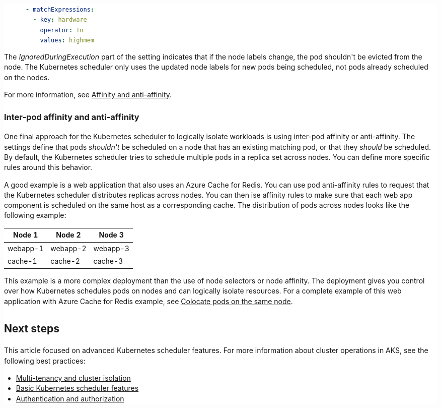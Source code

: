 ```yaml
      - matchExpressions:
        - key: hardware
          operator: In
          values: highmem
```

The *IgnoredDuringExecution* part of the setting indicates that if the node labels change, the pod shouldn't be evicted from the node. The Kubernetes scheduler only uses the updated node labels for new pods being scheduled, not pods already scheduled on the nodes.

For more information, see [Affinity and anti-affinity][k8s-affinity].

### Inter-pod affinity and anti-affinity

One final approach for the Kubernetes scheduler to logically isolate workloads is using inter-pod affinity or anti-affinity. The settings define that pods *shouldn't* be scheduled on a node that has an existing matching pod, or that they *should* be scheduled. By default, the Kubernetes scheduler tries to schedule multiple pods in a replica set across nodes. You can define more specific rules around this behavior.

A good example is a web application that also uses an Azure Cache for Redis. You can use pod anti-affinity rules to request that the Kubernetes scheduler distributes replicas across nodes. You can then ise affinity rules to make sure that each web app component is scheduled on the same host as a corresponding cache. The distribution of pods across nodes looks like the following example:

| **Node 1** | **Node 2** | **Node 3** |
|------------|------------|------------|
| webapp-1   | webapp-2   | webapp-3   |
| cache-1    | cache-2    | cache-3    |

This example is a more complex deployment than the use of node selectors or node affinity. The deployment gives you control over how Kubernetes schedules pods on nodes and can logically isolate resources. For a complete example of this web application with Azure Cache for Redis example, see [Colocate pods on the same node][k8s-pod-affinity].

## Next steps

This article focused on advanced Kubernetes scheduler features. For more information about cluster operations in AKS, see the following best practices:

* [Multi-tenancy and cluster isolation][aks-best-practices-scheduler]
* [Basic Kubernetes scheduler features][aks-best-practices-scheduler]
* [Authentication and authorization][aks-best-practices-identity]


[k8s-taints-tolerations]: https://kubernetes.io/docs/concepts/configuration/taint-and-toleration/
[k8s-node-selector]: https://kubernetes.io/docs/concepts/configuration/assign-pod-node/
[k8s-affinity]: https://kubernetes.io/docs/concepts/configuration/assign-pod-node/#affinity-and-anti-affinity
[k8s-pod-affinity]: https://kubernetes.io/docs/concepts/configuration/assign-pod-node/#always-co-located-in-the-same-node


[aks-best-practices-scheduler]: operator-best-practices-scheduler.md
[aks-best-practices-cluster-isolation]: operator-best-practices-cluster-isolation.md
[aks-best-practices-identity]: operator-best-practices-identity.md
